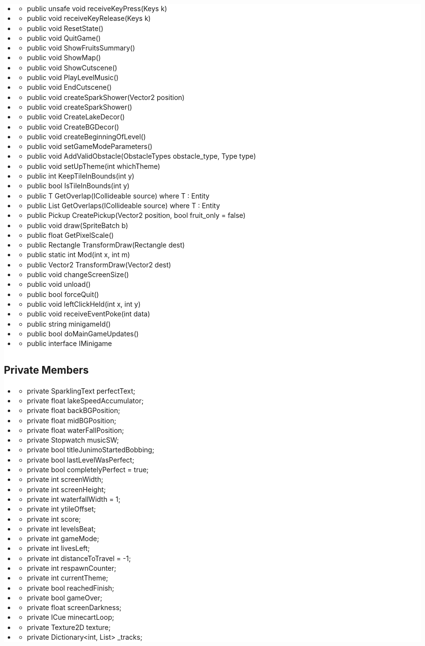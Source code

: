 - - public unsafe void receiveKeyPress(Keys k)
- - public void receiveKeyRelease(Keys k)
- - public void ResetState()
- - public void QuitGame()
- - public void ShowFruitsSummary()
- - public void ShowMap()
- - public void ShowCutscene()
- - public void PlayLevelMusic()
- - public void EndCutscene()
- - public void createSparkShower(Vector2 position)
- - public void createSparkShower()
- - public void CreateLakeDecor()
- - public void CreateBGDecor()
- - public void createBeginningOfLevel()
- - public void setGameModeParameters()
- - public void AddValidObstacle(ObstacleTypes obstacle_type, Type type)
- - public void setUpTheme(int whichTheme)
- - public int KeepTileInBounds(int y)
- - public bool IsTileInBounds(int y)
- - public T GetOverlap<T>(ICollideable source) where T : Entity
- - public List<T> GetOverlaps<T>(ICollideable source) where T : Entity
- - public Pickup CreatePickup(Vector2 position, bool fruit_only = false)
- - public void draw(SpriteBatch b)
- - public float GetPixelScale()
- - public Rectangle TransformDraw(Rectangle dest)
- - public static int Mod(int x, int m)
- - public Vector2 TransformDraw(Vector2 dest)
- - public void changeScreenSize()
- - public void unload()
- - public bool forceQuit()
- - public void leftClickHeld(int x, int y)
- - public void receiveEventPoke(int data)
- - public string minigameId()
- - public bool doMainGameUpdates()
- - public interface IMinigame

## Private Members
- - private SparklingText perfectText;
- - private float lakeSpeedAccumulator;
- - private float backBGPosition;
- - private float midBGPosition;
- - private float waterFallPosition;
- - private Stopwatch musicSW;
- - private bool titleJunimoStartedBobbing;
- - private bool lastLevelWasPerfect;
- - private bool completelyPerfect = true;
- - private int screenWidth;
- - private int screenHeight;
- - private int waterfallWidth = 1;
- - private int ytileOffset;
- - private int score;
- - private int levelsBeat;
- - private int gameMode;
- - private int livesLeft;
- - private int distanceToTravel = -1;
- - private int respawnCounter;
- - private int currentTheme;
- - private bool reachedFinish;
- - private bool gameOver;
- - private float screenDarkness;
- - private ICue minecartLoop;
- - private Texture2D texture;
- - private Dictionary<int, List<Track>> _tracks;